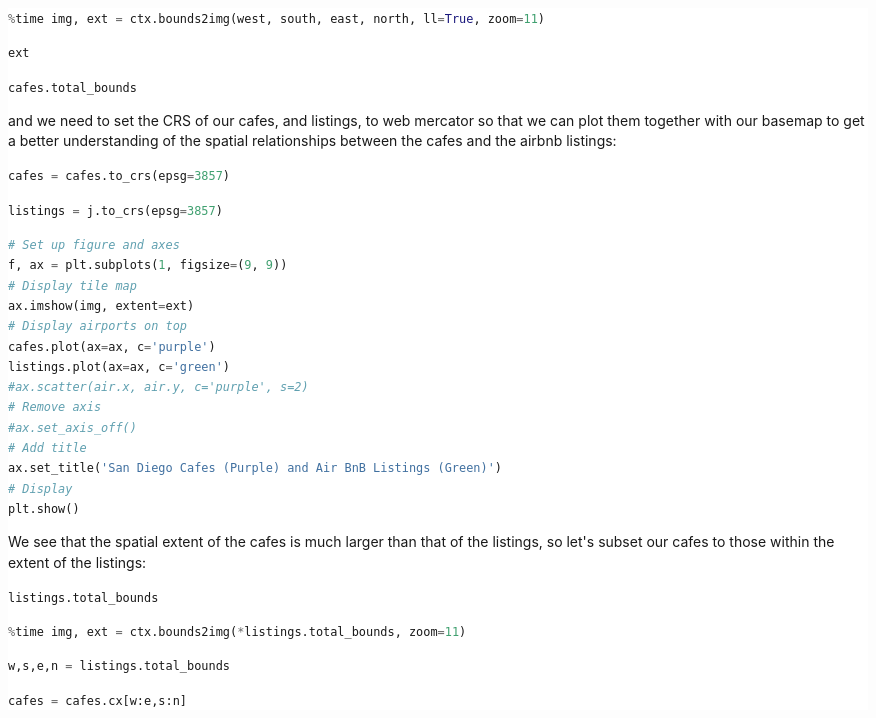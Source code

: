 ```python
%time img, ext = ctx.bounds2img(west, south, east, north, ll=True, zoom=11)
```

```python
ext
```

```python
cafes.total_bounds
```
and we need to set the CRS of our cafes, and listings, to web mercator so that we
can plot them together with our basemap to get a better understanding of the
spatial relationships between the cafes and the airbnb listings:

```python
cafes = cafes.to_crs(epsg=3857)
```

```python
listings = j.to_crs(epsg=3857)
```

```python
# Set up figure and axes
f, ax = plt.subplots(1, figsize=(9, 9))
# Display tile map
ax.imshow(img, extent=ext)
# Display airports on top
cafes.plot(ax=ax, c='purple')
listings.plot(ax=ax, c='green')
#ax.scatter(air.x, air.y, c='purple', s=2)
# Remove axis
#ax.set_axis_off()
# Add title
ax.set_title('San Diego Cafes (Purple) and Air BnB Listings (Green)')
# Display
plt.show()

```

We see that the spatial extent of the cafes is much larger than that of the
listings, so let's subset our cafes to those within the extent of the listings:

```python
listings.total_bounds
```

```python
%time img, ext = ctx.bounds2img(*listings.total_bounds, zoom=11)
```

```python
w,s,e,n = listings.total_bounds
```

```python
cafes = cafes.cx[w:e,s:n]
```
